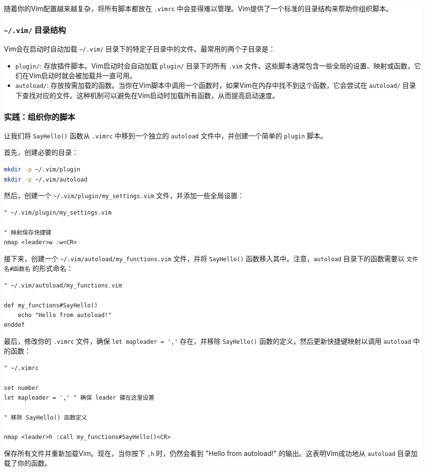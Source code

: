 随着你的Vim配置越来越复杂，将所有脚本都放在 `.vimrc` 中会变得难以管理。Vim提供了一个标准的目录结构来帮助你组织脚本。

### `~/.vim/` 目录结构

Vim会在启动时自动加载 `~/.vim/` 目录下的特定子目录中的文件。最常用的两个子目录是：

- `plugin/`: 存放插件脚本。Vim启动时会自动加载 `plugin/` 目录下的所有 `.vim` 文件。这些脚本通常包含一些全局的设置、映射或函数，它们在Vim启动时就会被加载并一直可用。
- `autoload/`: 存放按需加载的函数。当你在Vim脚本中调用一个函数时，如果Vim在内存中找不到这个函数，它会尝试在 `autoload/` 目录下查找对应的文件。这种机制可以避免在Vim启动时加载所有函数，从而提高启动速度。

### 实践：组织你的脚本

让我们将 `SayHello()` 函数从 `.vimrc` 中移到一个独立的 `autoload` 文件中，并创建一个简单的 `plugin` 脚本。

首先，创建必要的目录：

```bash
mkdir -p ~/.vim/plugin
mkdir -p ~/.vim/autoload
```

然后，创建一个 `~/.vim/plugin/my_settings.vim` 文件，并添加一些全局设置：

```vim
" ~/.vim/plugin/my_settings.vim

" 映射保存快捷键
nmap <leader>w :w<CR>
```

接下来，创建一个 `~/.vim/autoload/my_functions.vim` 文件，并将 `SayHello()` 函数移入其中。注意，`autoload` 目录下的函数需要以 `文件名#函数名` 的形式命名：

```vim
" ~/.vim/autoload/my_functions.vim

def my_functions#SayHello()
    echo "Hello from autoload!"
enddef
```

最后，修改你的 `.vimrc` 文件，确保 `let mapleader = ','` 存在，并移除 `SayHello()` 函数的定义，然后更新快捷键映射以调用 `autoload` 中的函数：

```vim
" ~/.vimrc

set number
let mapleader = ',' " 确保 leader 键在这里设置

" 移除 SayHello() 函数定义

nmap <leader>h :call my_functions#SayHello()<CR>
```

保存所有文件并重新加载Vim。现在，当你按下 `,h` 时，仍然会看到 "Hello from autoload!" 的输出。这表明Vim成功地从 `autoload` 目录加载了你的函数。
